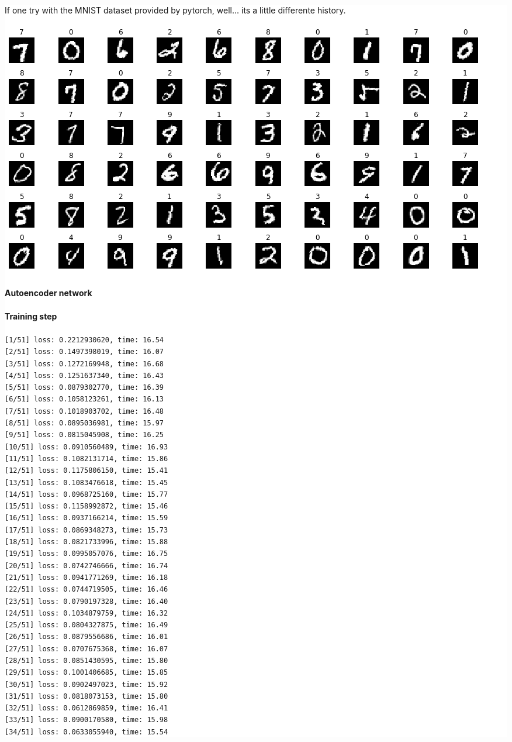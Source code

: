 If one try with the MNIST dataset provided by pytorch, well... its a little differente history.


![png](7.%20SOM%20%28Kohonen%20MAP%29_files/7.%20SOM%20%28Kohonen%20MAP%29_54_0.png)


#### Autoencoder network

#### Training step

    [1/51] loss: 0.2212930620, time: 16.54
    [2/51] loss: 0.1497398019, time: 16.07
    [3/51] loss: 0.1272169948, time: 16.68
    [4/51] loss: 0.1251637340, time: 16.43
    [5/51] loss: 0.0879302770, time: 16.39
    [6/51] loss: 0.1058123261, time: 16.13
    [7/51] loss: 0.1018903702, time: 16.48
    [8/51] loss: 0.0895036981, time: 15.97
    [9/51] loss: 0.0815045908, time: 16.25
    [10/51] loss: 0.0910560489, time: 16.93
    [11/51] loss: 0.1082131714, time: 15.86
    [12/51] loss: 0.1175806150, time: 15.41
    [13/51] loss: 0.1083476618, time: 15.45
    [14/51] loss: 0.0968725160, time: 15.77
    [15/51] loss: 0.1158992872, time: 15.46
    [16/51] loss: 0.0937166214, time: 15.59
    [17/51] loss: 0.0869348273, time: 15.73
    [18/51] loss: 0.0821733996, time: 15.88
    [19/51] loss: 0.0995057076, time: 16.75
    [20/51] loss: 0.0742746666, time: 16.74
    [21/51] loss: 0.0941771269, time: 16.18
    [22/51] loss: 0.0744719505, time: 16.46
    [23/51] loss: 0.0790197328, time: 16.40
    [24/51] loss: 0.1034879759, time: 16.32
    [25/51] loss: 0.0804327875, time: 16.49
    [26/51] loss: 0.0879556686, time: 16.01
    [27/51] loss: 0.0707675368, time: 16.07
    [28/51] loss: 0.0851430595, time: 15.80
    [29/51] loss: 0.1001406685, time: 15.85
    [30/51] loss: 0.0902497023, time: 15.92
    [31/51] loss: 0.0818073153, time: 15.80
    [32/51] loss: 0.0612869859, time: 16.41
    [33/51] loss: 0.0900170580, time: 15.98
    [34/51] loss: 0.0633055940, time: 15.54